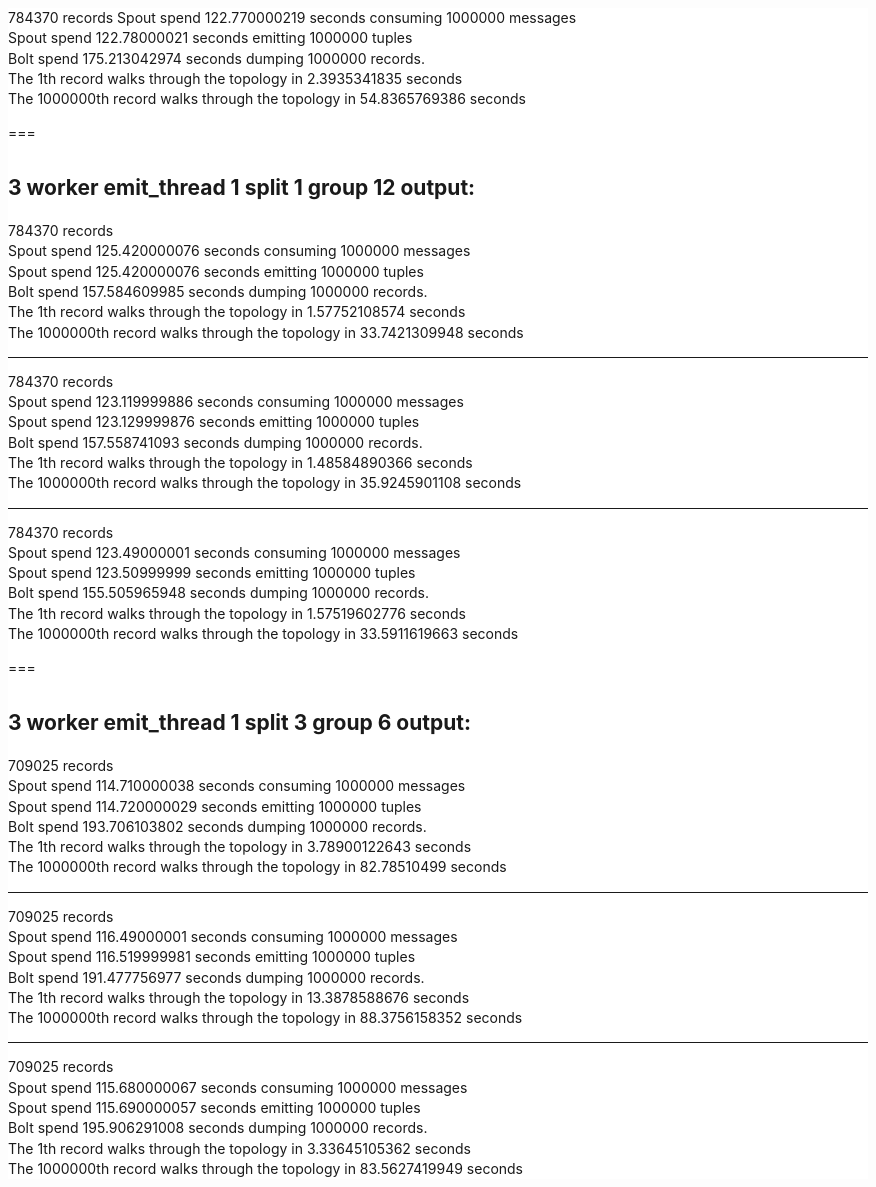 784370 records
Spout spend 122.770000219 seconds consuming 1000000 messages  
Spout spend 122.78000021 seconds emitting 1000000 tuples  
Bolt spend 175.213042974 seconds dumping 1000000 records.  
The 1th record walks through the topology in 2.3935341835 seconds  
The 1000000th record walks through the topology in 54.8365769386 seconds  

===

3 worker emit_thread 1 split 1 group 12 output:
---
784370 records  
Spout spend 125.420000076 seconds consuming 1000000 messages  
Spout spend 125.420000076 seconds emitting 1000000 tuples  
Bolt spend 157.584609985 seconds dumping 1000000 records.  
The 1th record walks through the topology in 1.57752108574 seconds  
The 1000000th record walks through the topology in 33.7421309948 seconds  

---
784370 records  
Spout spend 123.119999886 seconds consuming 1000000 messages  
Spout spend 123.129999876 seconds emitting 1000000 tuples  
Bolt spend 157.558741093 seconds dumping 1000000 records.  
The 1th record walks through the topology in 1.48584890366 seconds  
The 1000000th record walks through the topology in 35.9245901108 seconds  

---
784370 records  
Spout spend 123.49000001 seconds consuming 1000000 messages  
Spout spend 123.50999999 seconds emitting 1000000 tuples  
Bolt spend 155.505965948 seconds dumping 1000000 records.  
The 1th record walks through the topology in 1.57519602776 seconds  
The 1000000th record walks through the topology in 33.5911619663 seconds  

===

3 worker emit_thread 1 split 3 group 6 output:
---
709025 records  
Spout spend 114.710000038 seconds consuming 1000000 messages  
Spout spend 114.720000029 seconds emitting 1000000 tuples  
Bolt spend 193.706103802 seconds dumping 1000000 records.  
The 1th record walks through the topology in 3.78900122643 seconds  
The 1000000th record walks through the topology in 82.78510499 seconds  

---
709025 records  
Spout spend 116.49000001 seconds consuming 1000000 messages  
Spout spend 116.519999981 seconds emitting 1000000 tuples  
Bolt spend 191.477756977 seconds dumping 1000000 records.  
The 1th record walks through the topology in 13.3878588676 seconds  
The 1000000th record walks through the topology in 88.3756158352 seconds  

---
709025 records  
Spout spend 115.680000067 seconds consuming 1000000 messages  
Spout spend 115.690000057 seconds emitting 1000000 tuples  
Bolt spend 195.906291008 seconds dumping 1000000 records.  
The 1th record walks through the topology in 3.33645105362 seconds  
The 1000000th record walks through the topology in 83.5627419949 seconds  
